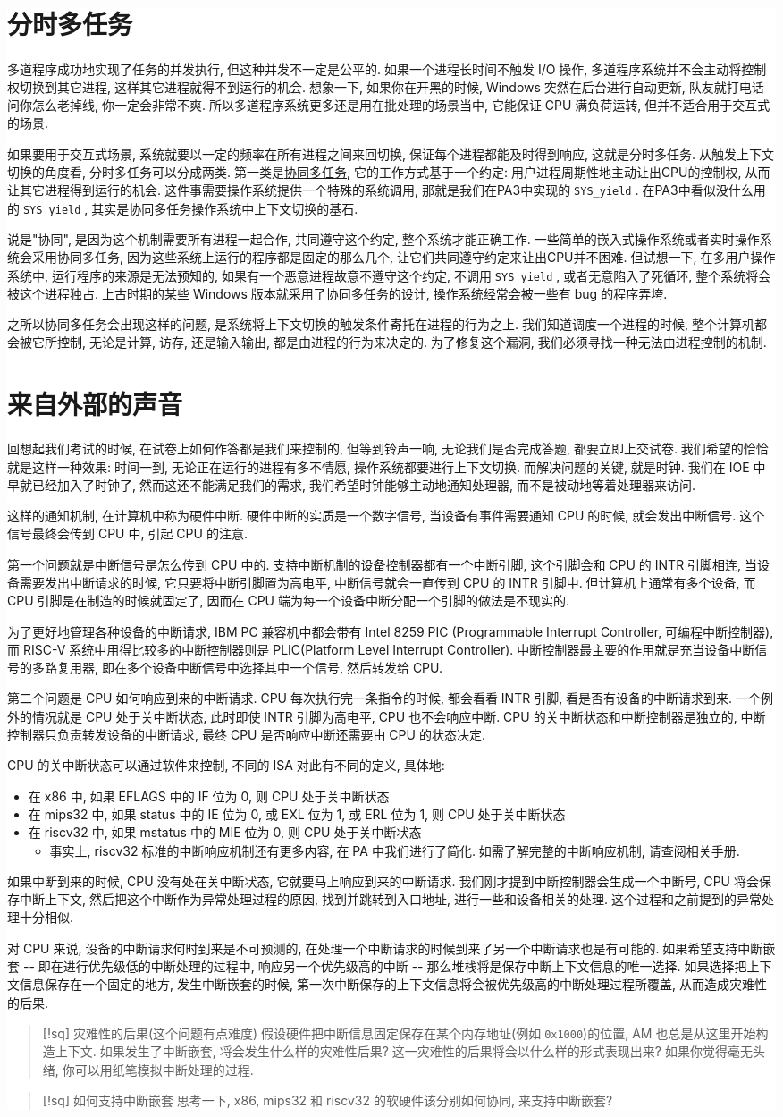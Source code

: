 # 分时多任务

多道程序成功地实现了任务的并发执行, 但这种并发不一定是公平的. 如果一个进程长时间不触发 I/O 操作, 多道程序系统并不会主动将控制权切换到其它进程, 这样其它进程就得不到运行的机会. 想象一下, 如果你在开黑的时候, Windows 突然在后台进行自动更新, 队友就打电话问你怎么老掉线, 你一定会非常不爽. 所以多道程序系统更多还是用在批处理的场景当中, 它能保证 CPU 满负荷运转, 但并不适合用于交互式的场景.

如果要用于交互式场景, 系统就要以一定的频率在所有进程之间来回切换, 保证每个进程都能及时得到响应, 这就是分时多任务. 从触发上下文切换的角度看, 分时多任务可以分成两类. 第一类是[协同多任务](https://en.wikipedia.org/wiki/Cooperative_multitasking), 它的工作方式基于一个约定: 用户进程周期性地主动让出CPU的控制权, 从而让其它进程得到运行的机会. 这件事需要操作系统提供一个特殊的系统调用, 那就是我们在PA3中实现的 `SYS_yield` . 在PA3中看似没什么用的 `SYS_yield` , 其实是协同多任务操作系统中上下文切换的基石.

说是"协同", 是因为这个机制需要所有进程一起合作, 共同遵守这个约定, 整个系统才能正确工作. 一些简单的嵌入式操作系统或者实时操作系统会采用协同多任务, 因为这些系统上运行的程序都是固定的那么几个, 让它们共同遵守约定来让出CPU并不困难. 但试想一下, 在多用户操作系统中, 运行程序的来源是无法预知的, 如果有一个恶意进程故意不遵守这个约定, 不调用 `SYS_yield` , 或者无意陷入了死循环, 整个系统将会被这个进程独占. 上古时期的某些 Windows 版本就采用了协同多任务的设计, 操作系统经常会被一些有 bug 的程序弄垮.

之所以协同多任务会出现这样的问题, 是系统将上下文切换的触发条件寄托在进程的行为之上. 我们知道调度一个进程的时候, 整个计算机都会被它所控制, 无论是计算, 访存, 还是输入输出, 都是由进程的行为来决定的. 为了修复这个漏洞, 我们必须寻找一种无法由进程控制的机制.

# 来自外部的声音

回想起我们考试的时候, 在试卷上如何作答都是我们来控制的, 但等到铃声一响, 无论我们是否完成答题, 都要立即上交试卷. 我们希望的恰恰就是这样一种效果: 时间一到, 无论正在运行的进程有多不情愿, 操作系统都要进行上下文切换. 而解决问题的关键, 就是时钟. 我们在 IOE 中早就已经加入了时钟了, 然而这还不能满足我们的需求, 我们希望时钟能够主动地通知处理器, 而不是被动地等着处理器来访问.

这样的通知机制, 在计算机中称为硬件中断. 硬件中断的实质是一个数字信号, 当设备有事件需要通知 CPU 的时候, 就会发出中断信号. 这个信号最终会传到 CPU 中, 引起 CPU 的注意.

第一个问题就是中断信号是怎么传到 CPU 中的. 支持中断机制的设备控制器都有一个中断引脚, 这个引脚会和 CPU 的 INTR 引脚相连, 当设备需要发出中断请求的时候, 它只要将中断引脚置为高电平, 中断信号就会一直传到 CPU 的 INTR 引脚中. 但计算机上通常有多个设备, 而 CPU 引脚是在制造的时候就固定了, 因而在 CPU 端为每一个设备中断分配一个引脚的做法是不现实的.

为了更好地管理各种设备的中断请求, IBM PC 兼容机中都会带有 Intel 8259 PIC (Programmable Interrupt Controller, 可编程中断控制器), 而 RISC-V 系统中用得比较多的中断控制器则是 [PLIC(Platform Level Interrupt Controller)](https://github.com/riscv/riscv-plic-spec/blob/master/riscv-plic.adoc). 中断控制器最主要的作用就是充当设备中断信号的多路复用器, 即在多个设备中断信号中选择其中一个信号, 然后转发给 CPU.

第二个问题是 CPU 如何响应到来的中断请求. CPU 每次执行完一条指令的时候, 都会看看 INTR 引脚, 看是否有设备的中断请求到来. 一个例外的情况就是 CPU 处于关中断状态, 此时即使 INTR 引脚为高电平, CPU 也不会响应中断. CPU 的关中断状态和中断控制器是独立的, 中断控制器只负责转发设备的中断请求, 最终 CPU 是否响应中断还需要由 CPU 的状态决定.

CPU 的关中断状态可以通过软件来控制, 不同的 ISA 对此有不同的定义, 具体地:

-   在 x86 中, 如果 EFLAGS 中的 IF 位为 0, 则 CPU 处于关中断状态
-   在 mips32 中, 如果 status 中的 IE 位为 0, 或 EXL 位为 1, 或 ERL 位为 1, 则 CPU 处于关中断状态
-   在 riscv32 中, 如果 mstatus 中的 MIE 位为 0, 则 CPU 处于关中断状态
    -   事实上, riscv32 标准的中断响应机制还有更多内容, 在 PA 中我们进行了简化. 如需了解完整的中断响应机制, 请查阅相关手册.

如果中断到来的时候, CPU 没有处在关中断状态, 它就要马上响应到来的中断请求. 我们刚才提到中断控制器会生成一个中断号, CPU 将会保存中断上下文, 然后把这个中断作为异常处理过程的原因, 找到并跳转到入口地址, 进行一些和设备相关的处理. 这个过程和之前提到的异常处理十分相似.

对 CPU 来说, 设备的中断请求何时到来是不可预测的, 在处理一个中断请求的时候到来了另一个中断请求也是有可能的. 如果希望支持中断嵌套 -- 即在进行优先级低的中断处理的过程中, 响应另一个优先级高的中断 -- 那么堆栈将是保存中断上下文信息的唯一选择. 如果选择把上下文信息保存在一个固定的地方, 发生中断嵌套的时候, 第一次中断保存的上下文信息将会被优先级高的中断处理过程所覆盖, 从而造成灾难性的后果.

>[!sq] 灾难性的后果(这个问题有点难度)
>假设硬件把中断信息固定保存在某个内存地址(例如 `0x1000`)的位置, AM 也总是从这里开始构造上下文. 如果发生了中断嵌套, 将会发生什么样的灾难性后果? 这一灾难性的后果将会以什么样的形式表现出来? 如果你觉得毫无头绪, 你可以用纸笔模拟中断处理的过程.

>[!sq] 如何支持中断嵌套
>思考一下, x86, mips32 和 riscv32 的软硬件该分别如何协同, 来支持中断嵌套?
